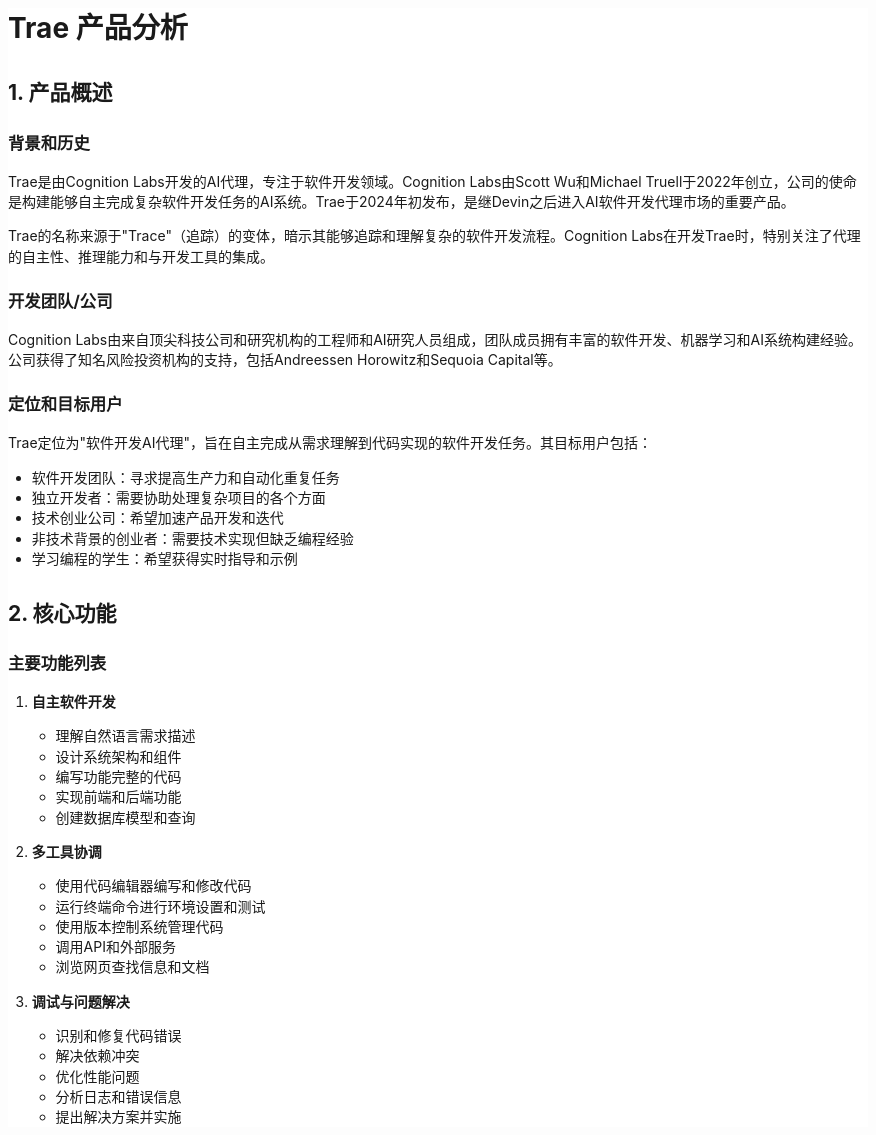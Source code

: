 # Trae 产品分析

## 1. 产品概述

### 背景和历史

Trae是由Cognition Labs开发的AI代理，专注于软件开发领域。Cognition Labs由Scott Wu和Michael Truell于2022年创立，公司的使命是构建能够自主完成复杂软件开发任务的AI系统。Trae于2024年初发布，是继Devin之后进入AI软件开发代理市场的重要产品。

Trae的名称来源于"Trace"（追踪）的变体，暗示其能够追踪和理解复杂的软件开发流程。Cognition Labs在开发Trae时，特别关注了代理的自主性、推理能力和与开发工具的集成。

### 开发团队/公司

Cognition Labs由来自顶尖科技公司和研究机构的工程师和AI研究人员组成，团队成员拥有丰富的软件开发、机器学习和AI系统构建经验。公司获得了知名风险投资机构的支持，包括Andreessen Horowitz和Sequoia Capital等。

### 定位和目标用户

Trae定位为"软件开发AI代理"，旨在自主完成从需求理解到代码实现的软件开发任务。其目标用户包括：

- 软件开发团队：寻求提高生产力和自动化重复任务
- 独立开发者：需要协助处理复杂项目的各个方面
- 技术创业公司：希望加速产品开发和迭代
- 非技术背景的创业者：需要技术实现但缺乏编程经验
- 学习编程的学生：希望获得实时指导和示例

## 2. 核心功能

### 主要功能列表

1. **自主软件开发**
   - 理解自然语言需求描述
   - 设计系统架构和组件
   - 编写功能完整的代码
   - 实现前端和后端功能
   - 创建数据库模型和查询

2. **多工具协调**
   - 使用代码编辑器编写和修改代码
   - 运行终端命令进行环境设置和测试
   - 使用版本控制系统管理代码
   - 调用API和外部服务
   - 浏览网页查找信息和文档

3. **调试与问题解决**
   - 识别和修复代码错误
   - 解决依赖冲突
   - 优化性能问题
   - 分析日志和错误信息
   - 提出解决方案并实施
